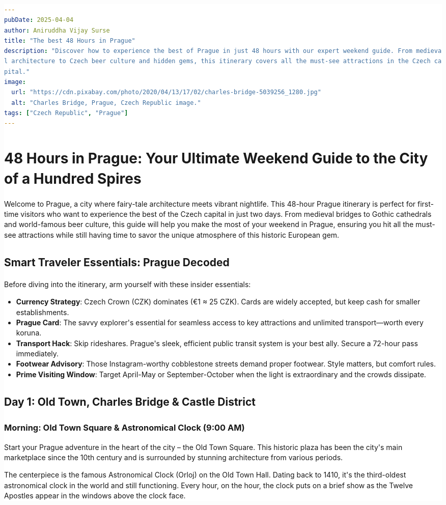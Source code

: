 ```yaml
---
pubDate: 2025-04-04
author: Aniruddha Vijay Surse
title: "The best 48 Hours in Prague"
description: "Discover how to experience the best of Prague in just 48 hours with our expert weekend guide. From medieval architecture to Czech beer culture and hidden gems, this itinerary covers all the must-see attractions in the Czech capital."
image:
  url: "https://cdn.pixabay.com/photo/2020/04/13/17/02/charles-bridge-5039256_1280.jpg"
  alt: "Charles Bridge, Prague, Czech Republic image."
tags: ["Czech Republic", "Prague"]
---
```


# 48 Hours in Prague: Your Ultimate Weekend Guide to the City of a Hundred Spires

Welcome to Prague, a city where fairy-tale architecture meets vibrant nightlife. This 48-hour Prague itinerary is perfect for first-time visitors who want to experience the best of the Czech capital in just two days. From medieval bridges to Gothic cathedrals and world-famous beer culture, this guide will help you make the most of your weekend in Prague, ensuring you hit all the must-see attractions while still having time to savor the unique atmosphere of this historic European gem.

## Smart Traveler Essentials: Prague Decoded

Before diving into the itinerary, arm yourself with these insider essentials:

- **Currency Strategy**: Czech Crown (CZK) dominates (€1 ≈ 25 CZK). Cards are widely accepted, but keep cash for smaller establishments.
- **Prague Card**: The savvy explorer's essential for seamless access to key attractions and unlimited transport—worth every koruna.
- **Transport Hack**: Skip rideshares. Prague's sleek, efficient public transit system is your best ally. Secure a 72-hour pass immediately.
- **Footwear Advisory**: Those Instagram-worthy cobblestone streets demand proper footwear. Style matters, but comfort rules.
- **Prime Visiting Window**: Target April-May or September-October when the light is extraordinary and the crowds dissipate.

## Day 1: Old Town, Charles Bridge & Castle District

### Morning: Old Town Square & Astronomical Clock (9:00 AM)

Start your Prague adventure in the heart of the city – the Old Town Square. This historic plaza has been the city's main marketplace since the 10th century and is surrounded by stunning architecture from various periods.

The centerpiece is the famous Astronomical Clock (Orloj) on the Old Town Hall. Dating back to 1410, it's the third-oldest astronomical clock in the world and still functioning. Every hour, on the hour, the clock puts on a brief show as the Twelve Apostles appear in the windows above the clock face.
